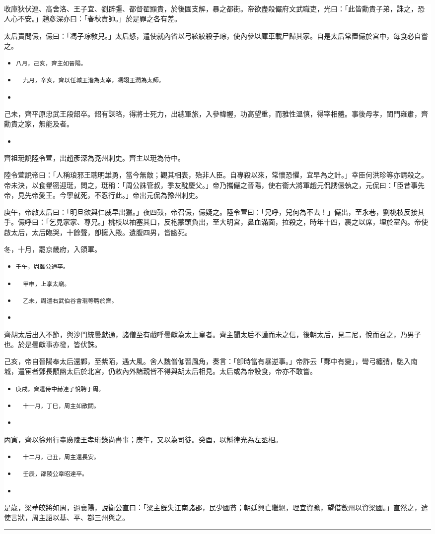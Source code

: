 收庫狄伏連、高舍洛、王子宜、劉辟彊、都督翟顯貴，於後園支解，暴之都街。帝欲盡殺儼府文武職吏，光曰：「此皆勳貴子弟，誅之，恐人心不安。」趙彥深亦曰：「春秋責帥。」於是罪之各有差。

太后責問儼，儼曰：「馮子琮敎兒。」太后怒，遣使就內省以弓絃絞殺子琮，使內參以庫車載尸歸其家。自是太后常置儼於宮中，每食必自嘗之。

*     八月，己亥，齊主如晉陽。
*       九月，辛亥，齊以任城王湝為太宰，馮翊王潤為太師。
*
己未，齊平原忠武王段韶卒。韶有謀略，得將士死力，出總軍旅，入參幃幄，功高望重，而雅性溫慎，得宰相體。事後母孝，閨門雍肅，齊勳貴之家，無能及者。

*
齊祖珽說陸令萱，出趙彥深為兗州刺史。齊主以珽為侍中。

陸令萱說帝曰：「人稱琅邪王聰明雄勇，當今無敵；觀其相表，殆非人臣。自專殺以來，常懷恐懼，宜早為之計。」幸臣何洪珍等亦請殺之。帝未決，以食轝密迎珽，問之，珽稱：「周公誅管叔，季友酖慶父。」帝乃攜儼之晉陽，使右衞大將軍趙元侃誘儼執之，元侃曰：「臣昔事先帝，見先帝愛王。今寧就死，不忍行此。」帝出元侃為豫州刺史。

庚午，帝啟太后曰：「明旦欲與仁威早出獵。」夜四鼓，帝召儼，儼疑之。陸令萱曰：「兄呼，兒何為不去！」儼出，至永巷，劉桃枝反接其手。儼呼曰：「乞見家家、尊兄。」桃枝以袖塞其口，反袍蒙頭負出，至大明宮，鼻血滿面，拉殺之，時年十四，裹之以席，埋於室內。帝使啟太后，太后臨哭，十餘聲，卽擁入殿。遺腹四男，皆幽死。

冬，十月，罷京畿府，入領軍。

*     壬午，周冀公通卒。
*       甲申，上享太廟。
*       乙未，周遣右武伯谷會琨等聘於齊。
*
齊胡太后出入不節，與沙門統曇獻通，諸僧至有戲呼曇獻為太上皇者。齊主聞太后不謹而未之信，後朝太后，見二尼，悅而召之，乃男子也。於是曇獻事亦發，皆伏誅。

己亥，帝自晉陽奉太后還鄴，至紫陌，遇大風。舍人魏僧伽習風角，奏言：「卽時當有暴逆事。」帝詐云「鄴中有變」，彎弓纏弰，馳入南城，遣宦者鄧長顒幽太后於北宮，仍敕內外諸親皆不得與胡太后相見。太后或為帝設食，帝亦不敢嘗。

*     庚戌，齊遣侍中赫連子悅聘于周。
*       十一月，丁巳，周主如散關。
*
丙寅，齊以徐州行臺廣陵王孝珩錄尚書事；庚午，又以為司徒。癸酉，以斛律光為左丞相。

*       十二月，己丑，周主還長安。
*       壬辰，邵陵公章昭達卒。
*
是歲，梁華皎將如周，過襄陽，說衞公直曰：「梁主旣失江南諸郡，民少國貧；朝廷興亡繼絕，理宜資贍，望借數州以資梁國。」直然之，遣使言狀，周主詔以基、平、鄀三州與之。

* * *


